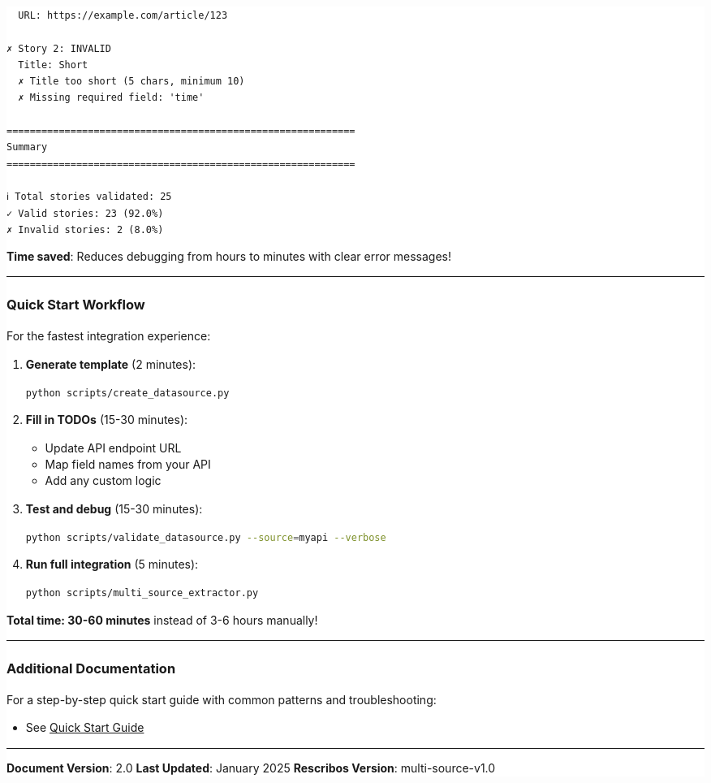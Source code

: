 ```
  URL: https://example.com/article/123

✗ Story 2: INVALID
  Title: Short
  ✗ Title too short (5 chars, minimum 10)
  ✗ Missing required field: 'time'

============================================================
Summary
============================================================

ℹ Total stories validated: 25
✓ Valid stories: 23 (92.0%)
✗ Invalid stories: 2 (8.0%)
```

**Time saved**: Reduces debugging from hours to minutes with clear error messages!

---

### Quick Start Workflow

For the fastest integration experience:

1. **Generate template** (2 minutes):

   ```bash
   python scripts/create_datasource.py
   ```

2. **Fill in TODOs** (15-30 minutes):

   - Update API endpoint URL
   - Map field names from your API
   - Add any custom logic

3. **Test and debug** (15-30 minutes):

   ```bash
   python scripts/validate_datasource.py --source=myapi --verbose
   ```

4. **Run full integration** (5 minutes):
   ```bash
   python scripts/multi_source_extractor.py
   ```

**Total time: 30-60 minutes** instead of 3-6 hours manually!

---

### Additional Documentation

For a step-by-step quick start guide with common patterns and troubleshooting:

- See [Quick Start Guide](QUICKSTART_DATASOURCE_INTEGRATION.md)

---

**Document Version**: 2.0
**Last Updated**: January 2025
**Rescribos Version**: multi-source-v1.0
